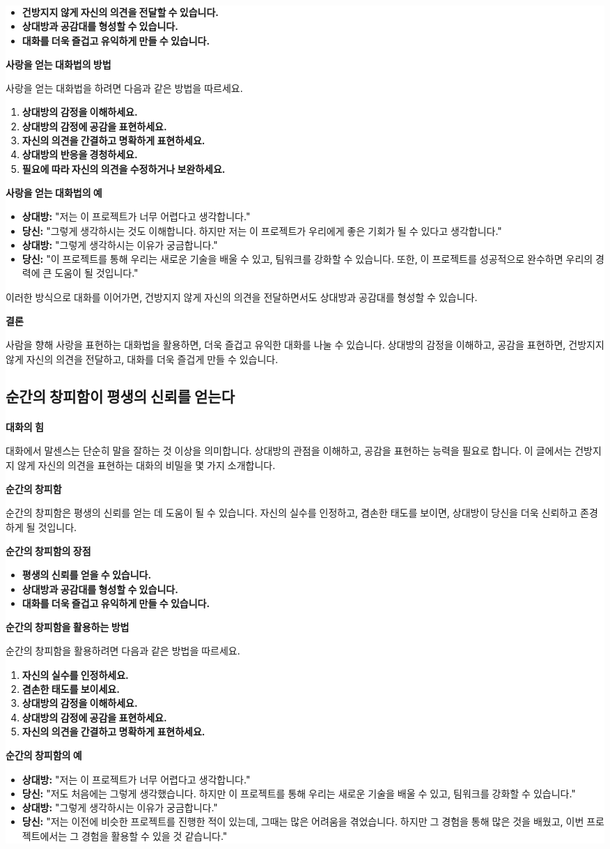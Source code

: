* **건방지지 않게 자신의 의견을 전달할 수 있습니다.**
* **상대방과 공감대를 형성할 수 있습니다.**
* **대화를 더욱 즐겁고 유익하게 만들 수 있습니다.**

**사랑을 얻는 대화법의 방법**

사랑을 얻는 대화법을 하려면 다음과 같은 방법을 따르세요.

1. **상대방의 감정을 이해하세요.**
2. **상대방의 감정에 공감을 표현하세요.**
3. **자신의 의견을 간결하고 명확하게 표현하세요.**
4. **상대방의 반응을 경청하세요.**
5. **필요에 따라 자신의 의견을 수정하거나 보완하세요.**

**사랑을 얻는 대화법의 예**

* **상대방:** "저는 이 프로젝트가 너무 어렵다고 생각합니다."
* **당신:** "그렇게 생각하시는 것도 이해합니다. 하지만 저는 이 프로젝트가 우리에게 좋은 기회가 될 수 있다고 생각합니다."
* **상대방:** "그렇게 생각하시는 이유가 궁금합니다."
* **당신:** "이 프로젝트를 통해 우리는 새로운 기술을 배울 수 있고, 팀워크를 강화할 수 있습니다. 또한, 이 프로젝트를 성공적으로 완수하면 우리의 경력에 큰 도움이 될 것입니다."

이러한 방식으로 대화를 이어가면, 건방지지 않게 자신의 의견을 전달하면서도 상대방과 공감대를 형성할 수 있습니다.

**결론**

사람을 향해 사랑을 표현하는 대화법을 활용하면, 더욱 즐겁고 유익한 대화를 나눌 수 있습니다. 상대방의 감정을 이해하고, 공감을 표현하면, 건방지지 않게 자신의 의견을 전달하고, 대화를 더욱 즐겁게 만들 수 있습니다.
## 순간의 창피함이 평생의 신뢰를 얻는다

**대화의 힘**

대화에서 말센스는 단순히 말을 잘하는 것 이상을 의미합니다. 상대방의 관점을 이해하고, 공감을 표현하는 능력을 필요로 합니다. 이 글에서는 건방지지 않게 자신의 의견을 표현하는 대화의 비밀을 몇 가지 소개합니다.

**순간의 창피함**

순간의 창피함은 평생의 신뢰를 얻는 데 도움이 될 수 있습니다. 자신의 실수를 인정하고, 겸손한 태도를 보이면, 상대방이 당신을 더욱 신뢰하고 존경하게 될 것입니다.

**순간의 창피함의 장점**

* **평생의 신뢰를 얻을 수 있습니다.**
* **상대방과 공감대를 형성할 수 있습니다.**
* **대화를 더욱 즐겁고 유익하게 만들 수 있습니다.**

**순간의 창피함을 활용하는 방법**

순간의 창피함을 활용하려면 다음과 같은 방법을 따르세요.

1. **자신의 실수를 인정하세요.**
2. **겸손한 태도를 보이세요.**
3. **상대방의 감정을 이해하세요.**
4. **상대방의 감정에 공감을 표현하세요.**
5. **자신의 의견을 간결하고 명확하게 표현하세요.**

**순간의 창피함의 예**

* **상대방:** "저는 이 프로젝트가 너무 어렵다고 생각합니다."
* **당신:** "저도 처음에는 그렇게 생각했습니다. 하지만 이 프로젝트를 통해 우리는 새로운 기술을 배울 수 있고, 팀워크를 강화할 수 있습니다."
* **상대방:** "그렇게 생각하시는 이유가 궁금합니다."
* **당신:** "저는 이전에 비슷한 프로젝트를 진행한 적이 있는데, 그때는 많은 어려움을 겪었습니다. 하지만 그 경험을 통해 많은 것을 배웠고, 이번 프로젝트에서는 그 경험을 활용할 수 있을 것 같습니다."
